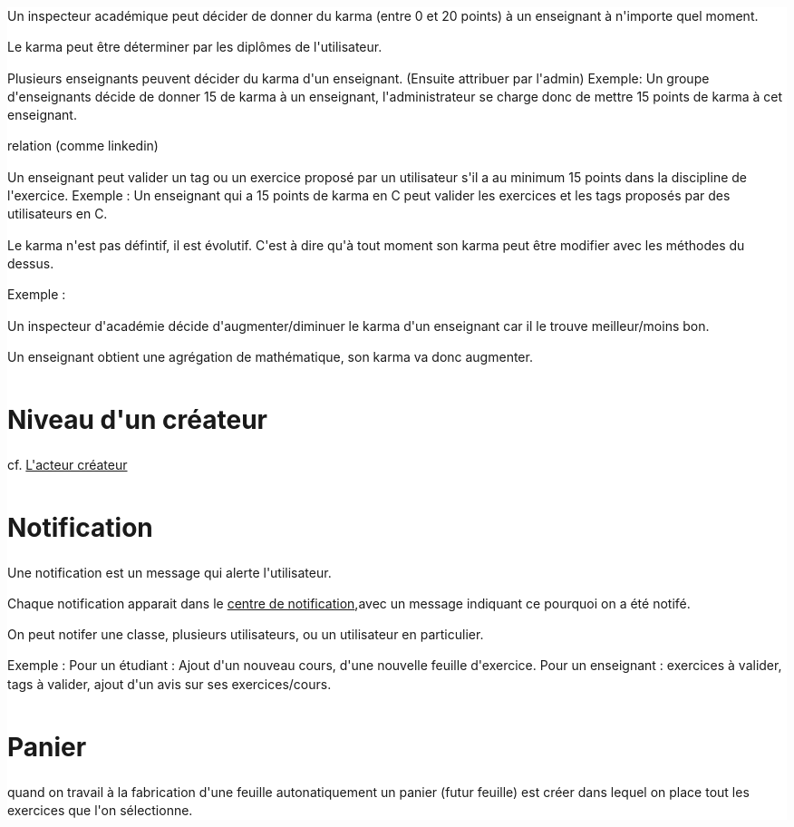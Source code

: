 Un inspecteur académique peut décider de donner du karma (entre 0 et 20 points) à un enseignant à n'importe quel moment.

Le karma peut être déterminer par les diplômes de l'utilisateur.

Plusieurs enseignants peuvent décider du karma d'un enseignant. (Ensuite attribuer par l'admin)
Exemple: Un groupe d'enseignants décide de donner 15 de karma à un enseignant, l'administrateur se charge donc de mettre 15 points de karma à cet enseignant.

relation (comme linkedin)

Un enseignant peut valider un tag ou un exercice proposé par un utilisateur s'il a au minimum 15 points dans la discipline de l'exercice.
Exemple : Un enseignant qui a 15 points de karma en C peut valider les exercices et les tags proposés par des utilisateurs en C.

Le karma n'est pas défintif, il est évolutif. C'est à dire qu'à tout moment son karma peut être modifier avec les méthodes du dessus.

Exemple :

Un inspecteur d'académie décide d'augmenter/diminuer le karma d'un enseignant car il le trouve meilleur/moins bon.

Un enseignant obtient une agrégation de mathématique, son karma va donc augmenter.








# Niveau d'un créateur 

cf. [L'acteur créateur]( plconception/acteurs/createur.md)


#  Notification

Une notification est un message qui alerte l'utilisateur.

Chaque notification apparait dans le [centre de notification](centredenotification.md),avec un message indiquant ce pourquoi on a été notifé.

On peut notifer une classe, plusieurs utilisateurs, ou un utilisateur en particulier.

Exemple :
Pour un étudiant : Ajout d'un nouveau cours, d'une nouvelle feuille d'exercice.
Pour un enseignant : exercices à valider, tags à valider, ajout d'un avis sur ses exercices/cours.




# Panier 

quand on travail à la fabrication d'une feuille autonatiquement un panier (futur feuille) est créer dans lequel on place tout les exercices que l'on sélectionne.
